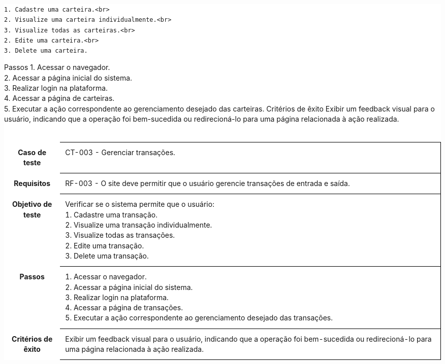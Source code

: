    1. Cadastre uma carteira.<br>
    2. Visualize uma carteira individualmente.<br>
    3. Visualize todas as carteiras.<br>
    2. Edite uma carteira.<br>
    3. Delete uma carteira.
   </td>
  </tr>
  <tr>
   <th style="border: 1px solid white; padding: 10px;">Passos</th>
   <td style="border: 1px solid black; padding: 10px;">
    1. Acessar o navegador.<br>
    2. Acessar a página inicial do sistema.<br>
    3. Realizar login na plataforma.<br>
    4. Acessar a página de carteiras.<br>
    5. Executar a ação correspondente ao gerenciamento desejado das carteiras.
   </td>
  </tr>
  <tr>
   <th style="border: 1px solid white; padding: 10px;">Critérios de êxito</th>
   <td style="border: 1px solid black; padding: 10px;">Exibir um feedback visual para o usuário, indicando que a operação foi bem-sucedida ou redirecioná-lo para uma página relacionada à ação realizada.</td>
  </tr>
</table>

<br>
<br>

<table style="border-collapse: collapse;">
  <tr>
    <th style="border: 1px solid white; padding: 10px;">Caso de teste</th>
    <td style="border: 1px solid black; padding: 10px;">CT-003 - Gerenciar transações.</td>
  </tr>
  <tr>
   <th style="border: 1px solid white; padding: 10px;">Requisitos</th>
   <td style="border: 1px solid black; padding: 10px;">RF-003 - O site deve permitir que o usuário gerencie transações de entrada e saída.</td>
  </tr>
  <tr>
   <th style="border: 1px solid white; padding: 10px;">Objetivo de teste</th>
   <td style="border: 1px solid black; padding: 10px;">Verificar se o sistema permite que o usuário:<br>
    1. Cadastre uma transação.<br>
    2. Visualize uma transação individualmente.<br>
    3. Visualize todas as transações.<br>
    2. Edite uma transação.<br>
    3. Delete uma transação.
   </td>
  </tr>
  <tr>
   <th style="border: 1px solid white; padding: 10px;">Passos</th>
   <td style="border: 1px solid black; padding: 10px;">
    1. Acessar o navegador.<br>
    2. Acessar a página inicial do sistema.<br>
    3. Realizar login na plataforma.<br>
    4. Acessar a página de transações.<br>
    5. Executar a ação correspondente ao gerenciamento desejado das transações.
   </td>
  </tr>
  <tr>
   <th style="border: 1px solid white; padding: 10px;">Critérios de êxito</th>
   <td style="border: 1px solid black; padding: 10px;">Exibir um feedback visual para o usuário, indicando que a operação foi bem-sucedida ou redirecioná-lo para uma página relacionada à ação realizada.</td>
